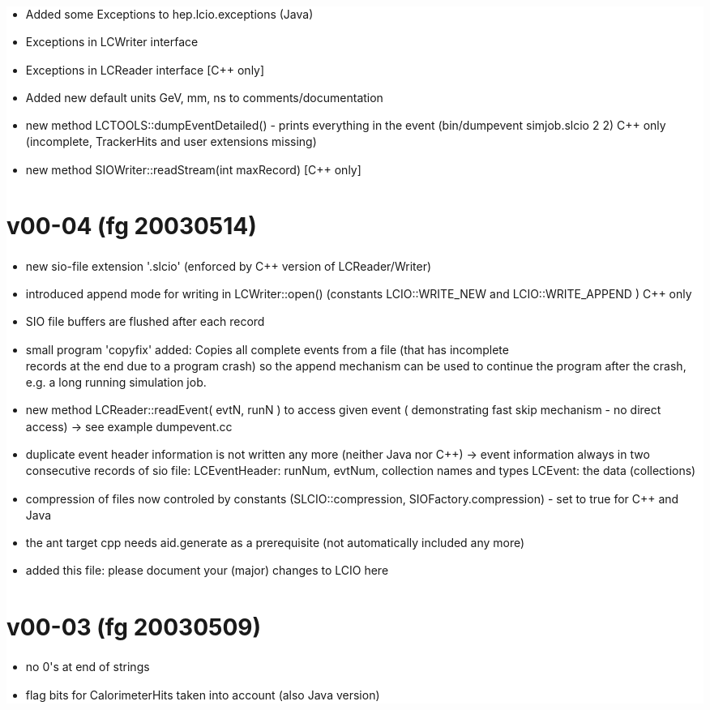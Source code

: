   - Added some Exceptions to hep.lcio.exceptions (Java)

  - Exceptions in LCWriter interface

  - Exceptions in LCReader interface
    [C++ only] 
 
  - Added new default units GeV, mm, ns to comments/documentation

  
  - new method LCTOOLS::dumpEventDetailed() - prints everything in the event
    (bin/dumpevent simjob.slcio 2 2)
    C++ only (incomplete, TrackerHits and user extensions missing)


  - new method SIOWriter::readStream(int maxRecord)
    [C++ only]


# v00-04  (fg 20030514)

 - new sio-file extension '.slcio' (enforced by C++ version of LCReader/Writer)

 - introduced append mode for writing in LCWriter::open() 
   (constants LCIO::WRITE_NEW and LCIO::WRITE_APPEND )
   C++ only

 - SIO file buffers are flushed after each record
   
 - small program 'copyfix' added:
   Copies all complete events from a file (that has incomplete  
   records at the end due to a program crash) so the append mechanism can be used 
   to continue the program after the crash, e.g. a long running simulation job.
   
 - new method LCReader::readEvent( evtN, runN ) to access 
   given event ( demonstrating fast skip mechanism - no direct access)
   -> see example dumpevent.cc

 - duplicate event header information is not written any more (neither Java nor C++)
   -> event information always in two consecutive records of sio file:
      LCEventHeader: runNum, evtNum, collection names and types
      LCEvent: the data (collections)

 - compression of files now controled by constants 
   (SLCIO::compression, SIOFactory.compression) - set to true for C++ and Java
  
 - the ant target cpp needs aid.generate as a prerequisite (not automatically 
   included any more)

 - added this file: please document your (major) changes to LCIO here 




# v00-03  (fg 20030509)

 - no 0's at end of strings

 - flag bits for CalorimeterHits taken into account (also Java version)
